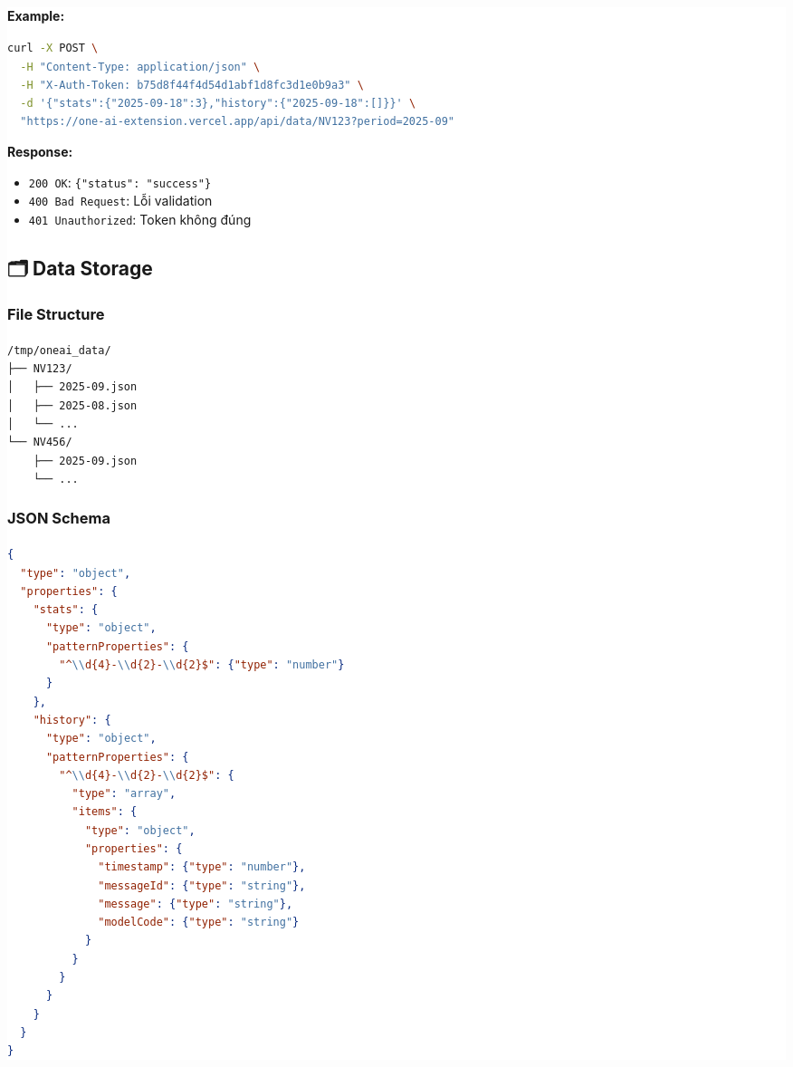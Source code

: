 **Example:**
```bash
curl -X POST \
  -H "Content-Type: application/json" \
  -H "X-Auth-Token: b75d8f44f4d54d1abf1d8fc3d1e0b9a3" \
  -d '{"stats":{"2025-09-18":3},"history":{"2025-09-18":[]}}' \
  "https://one-ai-extension.vercel.app/api/data/NV123?period=2025-09"
```

**Response:**
- `200 OK`: `{"status": "success"}`
- `400 Bad Request`: Lỗi validation
- `401 Unauthorized`: Token không đúng

## 🗂️ Data Storage

### File Structure
```
/tmp/oneai_data/
├── NV123/
│   ├── 2025-09.json
│   ├── 2025-08.json
│   └── ...
└── NV456/
    ├── 2025-09.json
    └── ...
```

### JSON Schema
```json
{
  "type": "object",
  "properties": {
    "stats": {
      "type": "object",
      "patternProperties": {
        "^\\d{4}-\\d{2}-\\d{2}$": {"type": "number"}
      }
    },
    "history": {
      "type": "object", 
      "patternProperties": {
        "^\\d{4}-\\d{2}-\\d{2}$": {
          "type": "array",
          "items": {
            "type": "object",
            "properties": {
              "timestamp": {"type": "number"},
              "messageId": {"type": "string"},
              "message": {"type": "string"},
              "modelCode": {"type": "string"}
            }
          }
        }
      }
    }
  }
}
```
